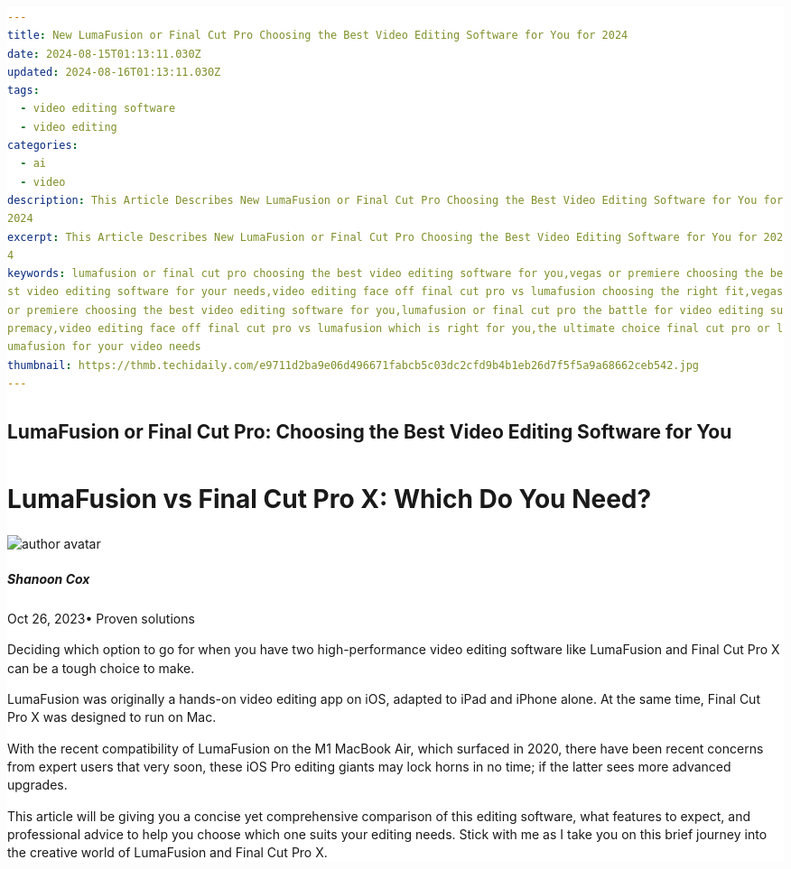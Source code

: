 ```yaml
---
title: New LumaFusion or Final Cut Pro Choosing the Best Video Editing Software for You for 2024
date: 2024-08-15T01:13:11.030Z
updated: 2024-08-16T01:13:11.030Z
tags: 
  - video editing software
  - video editing
categories: 
  - ai
  - video
description: This Article Describes New LumaFusion or Final Cut Pro Choosing the Best Video Editing Software for You for 2024
excerpt: This Article Describes New LumaFusion or Final Cut Pro Choosing the Best Video Editing Software for You for 2024
keywords: lumafusion or final cut pro choosing the best video editing software for you,vegas or premiere choosing the best video editing software for your needs,video editing face off final cut pro vs lumafusion choosing the right fit,vegas or premiere choosing the best video editing software for you,lumafusion or final cut pro the battle for video editing supremacy,video editing face off final cut pro vs lumafusion which is right for you,the ultimate choice final cut pro or lumafusion for your video needs
thumbnail: https://thmb.techidaily.com/e9711d2ba9e06d496671fabcb5c03dc2cfd9b4b1eb26d7f5f5a9a68662ceb542.jpg
---
```


## LumaFusion or Final Cut Pro: Choosing the Best Video Editing Software for You

# LumaFusion vs Final Cut Pro X: Which Do You Need?

![author avatar](https://images.wondershare.com/filmora/article-images/shannon-cox.jpg)

##### Shanoon Cox

 Oct 26, 2023• Proven solutions

Deciding which option to go for when you have two high-performance video editing software like LumaFusion and Final Cut Pro X can be a tough choice to make.

LumaFusion was originally a hands-on video editing app on iOS, adapted to iPad and iPhone alone. At the same time, Final Cut Pro X was designed to run on Mac.

With the recent compatibility of LumaFusion on the M1 MacBook Air, which surfaced in 2020, there have been recent concerns from expert users that very soon, these iOS Pro editing giants may lock horns in no time; if the latter sees more advanced upgrades.

This article will be giving you a concise yet comprehensive comparison of this editing software, what features to expect, and professional advice to help you choose which one suits your editing needs. Stick with me as I take you on this brief journey into the creative world of LumaFusion and Final Cut Pro X.
